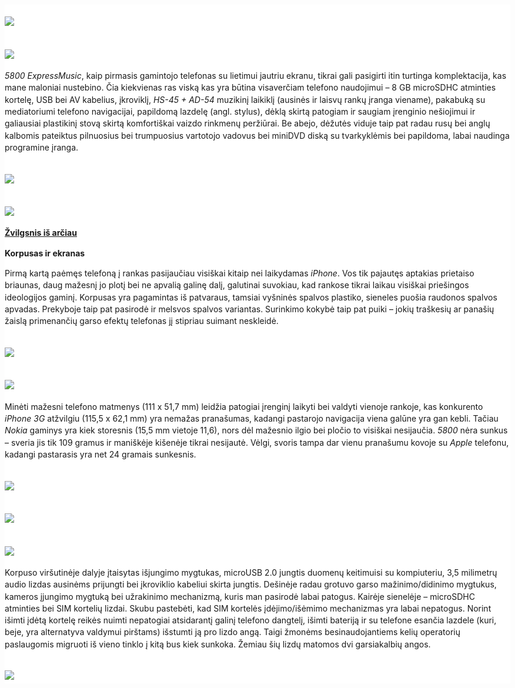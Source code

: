 <p><a class="ns" href="http://ezx.technews.lt/images/Products/Nokia_5800_ExpressMusic/Irenginio%20nuotraukos/Package_Front_1200px.jpg"><br /><img src="http://ezx.technews.lt/images/Products/Nokia_5800_ExpressMusic/Irenginio%20nuotraukos/Package_Front_620px.jpg" /><br /></a></p>
<p><a class="ns" href="http://ezx.technews.lt/images/Products/Nokia_5800_ExpressMusic/Irenginio%20nuotraukos/Package_Back_1200px.jpg"><br /><img src="http://ezx.technews.lt/images/Products/Nokia_5800_ExpressMusic/Irenginio%20nuotraukos/Package_Back_620px.jpg" /><br /></a></p>
<p><i>5800 ExpressMusic</i>, kaip pirmasis gamintojo telefonas su lietimui jautriu ekranu, tikrai gali pasigirti itin turtinga komplektacija, kas mane maloniai nustebino. Čia kiekvienas ras viską kas yra būtina visaverčiam telefono naudojimui – 8 GB microSDHC atminties kortelę, USB bei AV kabelius, įkroviklį, <i>HS-45 + AD-54</i> muzikinį laikiklį (ausinės ir laisvų rankų įranga viename), pakabuką su mediatoriumi telefono navigacijai, papildomą lazdelę (angl. stylus), dėklą skirtą patogiam ir saugiam įrenginio nešiojimui ir galiausiai plastikinį stovą skirtą komfortiškai vaizdo rinkmenų peržiūrai. Be abejo, dėžutės viduje taip pat radau rusų bei anglų kalbomis pateiktus pilnuosius bei trumpuosius vartotojo vadovus bei miniDVD diską su tvarkyklėmis bei papildoma, labai naudinga programine įranga. </p>
<p><a class="ns" href="http://ezx.technews.lt/images/Products/Nokia_5800_ExpressMusic/Irenginio%20nuotraukos/Package_Contents_871px.jpg"><br /><img src="http://ezx.technews.lt/images/Products/Nokia_5800_ExpressMusic/Irenginio%20nuotraukos/Package_Contents_620px.jpg" /><br /></a></p>
<p><a class="ns" href="http://ezx.technews.lt/images/Products/Nokia_5800_ExpressMusic/Irenginio%20nuotraukos/Package_Contents2_1175px.jpg"><br /><img src="http://ezx.technews.lt/images/Products/Nokia_5800_ExpressMusic/Irenginio%20nuotraukos/Package_Contents2_620px.jpg" /><br /></a></p>
<p><b><u>Žvilgsnis iš arčiau</u></b></p>
<p><b>Korpusas ir ekranas</b></p>
<p>Pirmą kartą paėmęs telefoną į rankas pasijaučiau visiškai kitaip nei laikydamas <i>iPhone</i>. Vos tik pajautęs aptakias prietaiso briaunas, daug mažesnį jo plotį bei ne apvalią galinę dalį, galutinai suvokiau, kad rankose tikrai laikau visiškai priešingos ideologijos gaminį. Korpusas yra pagamintas iš patvaraus, tamsiai vyšninės spalvos plastiko, sieneles puošia raudonos spalvos apvadas. Prekyboje taip pat pasirodė ir melsvos spalvos variantas. Surinkimo kokybė taip pat puiki – jokių traškesių ar panašių žaislą primenančių garso efektų telefonas jį stipriau suimant neskleidė.</p>
<p><a class="ns" href="http://ezx.technews.lt/images/Products/Nokia_5800_ExpressMusic/Irenginio%20nuotraukos/Nokia_5800_Front_1142px.jpg"><br /><img src="http://ezx.technews.lt/images/Products/Nokia_5800_ExpressMusic/Irenginio%20nuotraukos/Nokia_5800_Front_620px.jpg" /><br /></a></p>
<p><a class="ns" href="http://ezx.technews.lt/images/Products/Nokia_5800_ExpressMusic/Irenginio%20nuotraukos/Nokia_5800_Back_1200px.jpg"><br /><img src="http://ezx.technews.lt/images/Products/Nokia_5800_ExpressMusic/Irenginio%20nuotraukos/Nokia_5800_Back_620px.jpg" /><br /></a></p>
<p>Minėti mažesni telefono matmenys (111 x 51,7 mm) leidžia patogiai įrenginį laikyti bei valdyti vienoje rankoje, kas konkurento <i>iPhone 3G</i> atžvilgiu (115,5 x 62,1 mm) yra nemažas pranašumas, kadangi pastarojo navigacija viena galūne yra gan kebli. Tačiau <i>Nokia</i> gaminys yra kiek storesnis (15,5 mm vietoje 11,6), nors dėl mažesnio ilgio bei pločio to visiškai nesijaučia. <i>5800</i> nėra sunkus – sveria jis tik 109 gramus ir maniškėje kišenėje tikrai nesijautė. Vėlgi, svoris tampa dar vienu pranašumu kovoje su <i>Apple</i> telefonu, kadangi pastarasis yra net 24 gramais sunkesnis. </p>
<p><a class="ns" href="http://ezx.technews.lt/images/Products/Nokia_5800_ExpressMusic/Irenginio%20nuotraukos/Nokia_3510i_N82_5800_1200px.jpg"><br /><img src="http://ezx.technews.lt/images/Products/Nokia_5800_ExpressMusic/Irenginio%20nuotraukos/Nokia_3510i_N82_5800_620px.jpg" /><br /></a></p>
<p><a class="ns" href="http://ezx.technews.lt/images/Products/Nokia_5800_ExpressMusic/Irenginio%20nuotraukos/Nokia_5800_Side_Angle_1200px.jpg"><br /><img src="http://ezx.technews.lt/images/Products/Nokia_5800_ExpressMusic/Irenginio%20nuotraukos/Nokia_5800_Side_Angle_620px.jpg" /><br /></a> </p>
<p><a class="ns" href="http://ezx.technews.lt/images/Products/Nokia_5800_ExpressMusic/Irenginio%20nuotraukos/Nokia_5800_Angle_1200px.jpg"><br /><img src="http://ezx.technews.lt/images/Products/Nokia_5800_ExpressMusic/Irenginio%20nuotraukos/Nokia_5800_Angle_620px.jpg" /><br /></a></p>
<p>Korpuso viršutinėje dalyje įtaisytas išjungimo mygtukas, microUSB 2.0 jungtis duomenų keitimuisi su kompiuteriu, 3,5 milimetrų audio lizdas ausinėms prijungti bei įkroviklio kabeliui skirta jungtis. Dešinėje radau grotuvo garso mažinimo/didinimo mygtukus, kameros įjungimo mygtuką bei užrakinimo mechanizmą, kuris man pasirodė labai patogus. Kairėje sienelėje – microSDHC atminties bei SIM kortelių lizdai. Skubu pastebėti, kad SIM kortelės įdėjimo/išėmimo mechanizmas yra labai nepatogus. Norint išimti įdėtą kortelę reikės nuimti nepatogiai atsidarantį galinį telefono dangtelį, išimti bateriją ir su telefone esančia lazdele (kuri, beje, yra alternatyva valdymui pirštams) išstumti ją pro lizdo angą. Taigi žmonėms besinaudojantiems kelių operatorių paslaugomis migruoti iš vieno tinklo į kitą bus kiek sunkoka. Žemiau šių lizdų matomos dvi garsiakalbių angos.</p>
<p><a class="ns" href="http://ezx.technews.lt/images/Products/Nokia_5800_ExpressMusic/Irenginio%20nuotraukos/Nokia_5800_Side_1200px.jpg"><br /><img src="http://ezx.technews.lt/images/Products/Nokia_5800_ExpressMusic/Irenginio%20nuotraukos/Nokia_5800_Side_620px.jpg" /><br /></a></p>